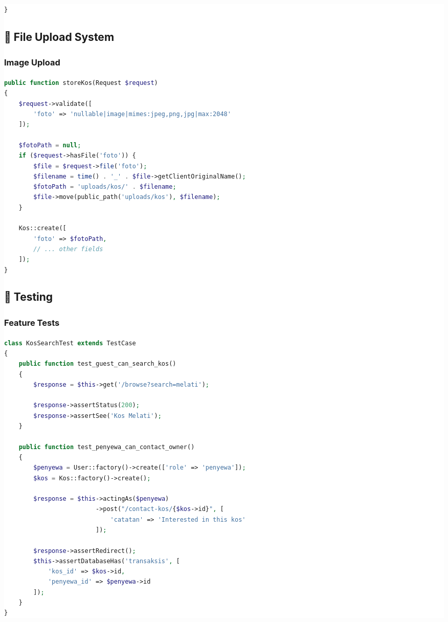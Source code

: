 ```php
}
```

## 📁 File Upload System

### Image Upload
```php
public function storeKos(Request $request)
{
    $request->validate([
        'foto' => 'nullable|image|mimes:jpeg,png,jpg|max:2048'
    ]);
    
    $fotoPath = null;
    if ($request->hasFile('foto')) {
        $file = $request->file('foto');
        $filename = time() . '_' . $file->getClientOriginalName();
        $fotoPath = 'uploads/kos/' . $filename;
        $file->move(public_path('uploads/kos'), $filename);
    }
    
    Kos::create([
        'foto' => $fotoPath,
        // ... other fields
    ]);
}
```

## 🧪 Testing

### Feature Tests
```php
class KosSearchTest extends TestCase
{
    public function test_guest_can_search_kos()
    {
        $response = $this->get('/browse?search=melati');
        
        $response->assertStatus(200);
        $response->assertSee('Kos Melati');
    }
    
    public function test_penyewa_can_contact_owner()
    {
        $penyewa = User::factory()->create(['role' => 'penyewa']);
        $kos = Kos::factory()->create();
        
        $response = $this->actingAs($penyewa)
                         ->post("/contact-kos/{$kos->id}", [
                             'catatan' => 'Interested in this kos'
                         ]);
        
        $response->assertRedirect();
        $this->assertDatabaseHas('transaksis', [
            'kos_id' => $kos->id,
            'penyewa_id' => $penyewa->id
        ]);
    }
}
```

